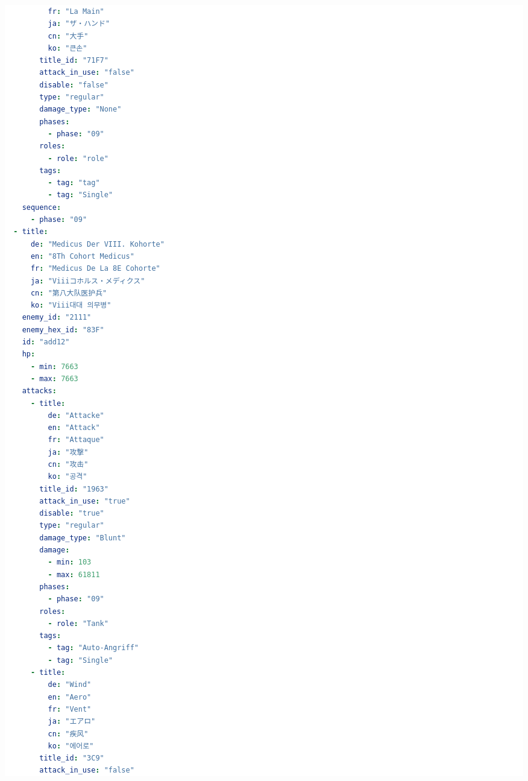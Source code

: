 ```yaml
          fr: "La Main"
          ja: "ザ・ハンド"
          cn: "大手"
          ko: "큰손"
        title_id: "71F7"
        attack_in_use: "false"
        disable: "false"
        type: "regular"
        damage_type: "None"
        phases:
          - phase: "09"
        roles:
          - role: "role"
        tags:
          - tag: "tag"
          - tag: "Single"
    sequence:
      - phase: "09"
  - title:
      de: "Medicus Der VIII. Kohorte"
      en: "8Th Cohort Medicus"
      fr: "Medicus De La 8E Cohorte"
      ja: "Viiiコホルス・メディクス"
      cn: "第八大队医护兵"
      ko: "Viii대대 의무병"
    enemy_id: "2111"
    enemy_hex_id: "83F"
    id: "add12"
    hp:
      - min: 7663
      - max: 7663
    attacks:
      - title:
          de: "Attacke"
          en: "Attack"
          fr: "Attaque"
          ja: "攻撃"
          cn: "攻击"
          ko: "공격"
        title_id: "1963"
        attack_in_use: "true"
        disable: "true"
        type: "regular"
        damage_type: "Blunt"
        damage:
          - min: 103
          - max: 61811
        phases:
          - phase: "09"
        roles:
          - role: "Tank"
        tags:
          - tag: "Auto-Angriff"
          - tag: "Single"
      - title:
          de: "Wind"
          en: "Aero"
          fr: "Vent"
          ja: "エアロ"
          cn: "疾风"
          ko: "에어로"
        title_id: "3C9"
        attack_in_use: "false"
```